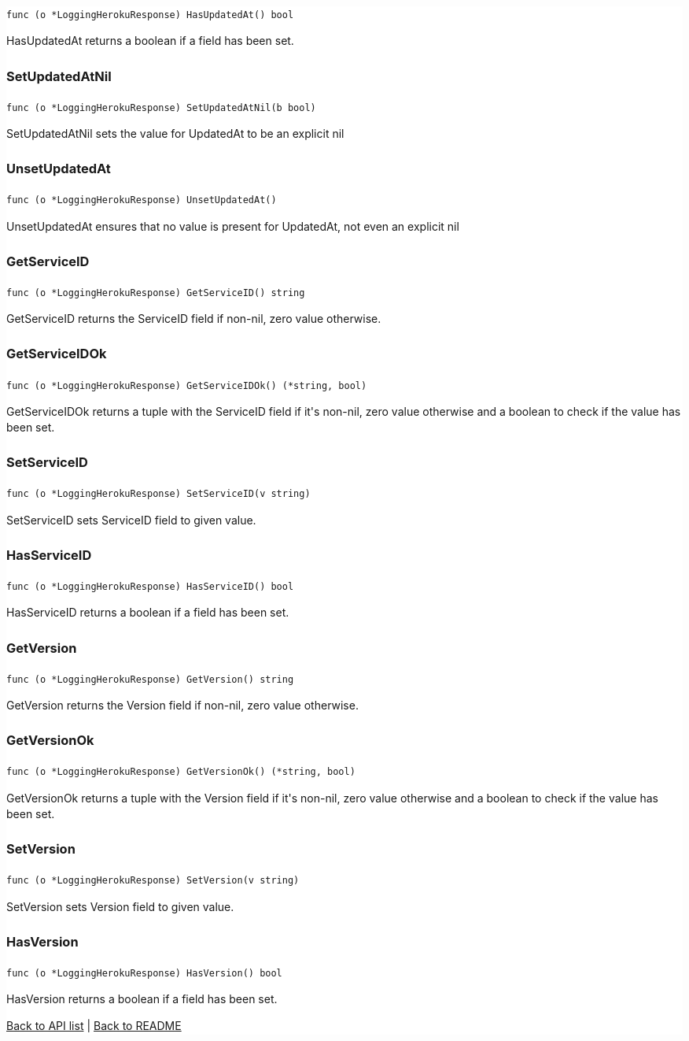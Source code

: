 `func (o *LoggingHerokuResponse) HasUpdatedAt() bool`

HasUpdatedAt returns a boolean if a field has been set.

### SetUpdatedAtNil

`func (o *LoggingHerokuResponse) SetUpdatedAtNil(b bool)`

 SetUpdatedAtNil sets the value for UpdatedAt to be an explicit nil

### UnsetUpdatedAt
`func (o *LoggingHerokuResponse) UnsetUpdatedAt()`

UnsetUpdatedAt ensures that no value is present for UpdatedAt, not even an explicit nil
### GetServiceID

`func (o *LoggingHerokuResponse) GetServiceID() string`

GetServiceID returns the ServiceID field if non-nil, zero value otherwise.

### GetServiceIDOk

`func (o *LoggingHerokuResponse) GetServiceIDOk() (*string, bool)`

GetServiceIDOk returns a tuple with the ServiceID field if it's non-nil, zero value otherwise
and a boolean to check if the value has been set.

### SetServiceID

`func (o *LoggingHerokuResponse) SetServiceID(v string)`

SetServiceID sets ServiceID field to given value.

### HasServiceID

`func (o *LoggingHerokuResponse) HasServiceID() bool`

HasServiceID returns a boolean if a field has been set.

### GetVersion

`func (o *LoggingHerokuResponse) GetVersion() string`

GetVersion returns the Version field if non-nil, zero value otherwise.

### GetVersionOk

`func (o *LoggingHerokuResponse) GetVersionOk() (*string, bool)`

GetVersionOk returns a tuple with the Version field if it's non-nil, zero value otherwise
and a boolean to check if the value has been set.

### SetVersion

`func (o *LoggingHerokuResponse) SetVersion(v string)`

SetVersion sets Version field to given value.

### HasVersion

`func (o *LoggingHerokuResponse) HasVersion() bool`

HasVersion returns a boolean if a field has been set.


[Back to API list](../README.md#documentation-for-api-endpoints) | [Back to README](../README.md)
